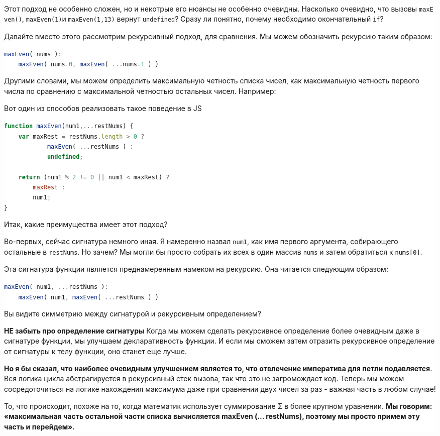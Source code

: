 Этот подход не особенно сложен, но и некотрые его нюансы не особенно очевидны. Насколько очевидно, что вызовы `maxEven()`, `maxEven(1)`и `maxEven(1,13)` вернут `undefined`? Сразу ли понятно, почему необходимо окончательный `if`?

Давайте вместо этого рассмотрим рекурсивный подход, для сравнения. Мы можем обозначить рекурсию таким образом:

```javascript
maxEven( nums ):
    maxEven( nums.0, maxEven( ...nums.1 ) )
```

Другими словами, мы можем определить максимальную четность списка чисел, как максимальную четность первого числа по сравнению с максимальной четностью остальных чисел. Например:



Вот один из способов реализовать такое поведение в JS

```javascript
function maxEven(num1,...restNums) {
    var maxRest = restNums.length > 0 ?
            maxEven( ...restNums ) :
            undefined;

    return (num1 % 2 != 0 || num1 < maxRest) ?
        maxRest :
        num1;
}
```

Итак, какие преимущества имеет этот подход?

Во-первых, сейчас сигнатура немного иная. Я намеренно назвал `num1`, как имя первого аргумента, собирающего остальные в `restNums`. Но зачем? Мы могли бы просто собрать их всех в один массив `nums` и затем обратиться к `nums[0]`.

Эта сигнатура функции является преднамеренным намеком на рекурсию. Она читается следующим образом:

```javascript
maxEven( num1, ...restNums ):
    maxEven( num1, maxEven( ...restNums ) )
```

Вы видите симметрию между сигнатурой и рекурсивным определением?

**НЕ забыть про определение сигнатуры**
Когда мы можем сделать рекурсивное определение более очевидным даже в сигнатуре функции, мы улучшаем декларативность функции. И если мы сможем затем отразить рекурсивное определение от сигнатуры к телу функции, оно станет еще лучше.

**Но я бы сказал, что наиболее очевидным улучшением является то, что отвлечение императива для петли подавляется**. Вся логика цикла абстрагируется в рекурсивный стек вызова, так что это не загромождает код. Теперь мы можем сосредоточиться на логике нахождения максимума даже при сравнении двух чисел за раз - важная часть в любом случае!

То, что происходит, похоже на то, когда математик использует суммирование Σ в более крупном уравнении. **Мы говорим: «максимальная часть остальной части списка вычисляется maxEven (... restNums), поэтому мы просто примем эту часть и перейдем».**
